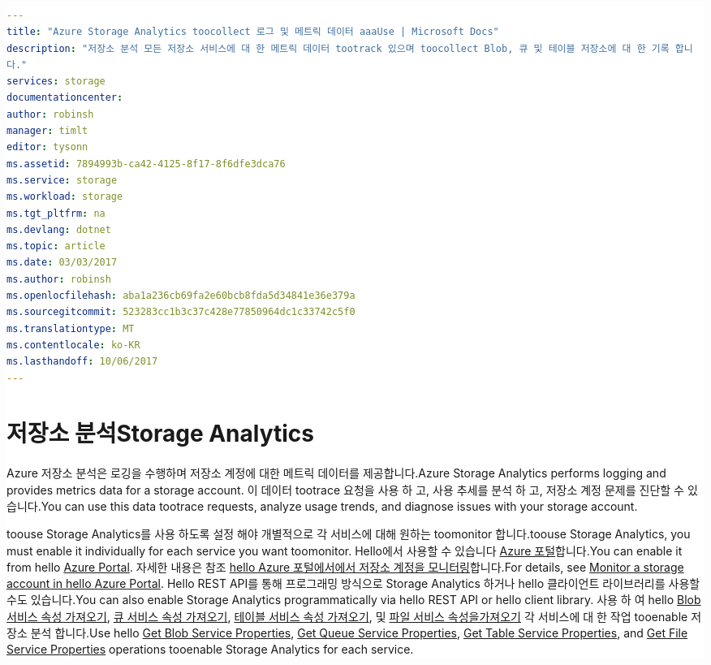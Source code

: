```yaml
---
title: "Azure Storage Analytics toocollect 로그 및 메트릭 데이터 aaaUse | Microsoft Docs"
description: "저장소 분석 모든 저장소 서비스에 대 한 메트릭 데이터 tootrack 있으며 toocollect Blob, 큐 및 테이블 저장소에 대 한 기록 합니다."
services: storage
documentationcenter: 
author: robinsh
manager: timlt
editor: tysonn
ms.assetid: 7894993b-ca42-4125-8f17-8f6dfe3dca76
ms.service: storage
ms.workload: storage
ms.tgt_pltfrm: na
ms.devlang: dotnet
ms.topic: article
ms.date: 03/03/2017
ms.author: robinsh
ms.openlocfilehash: aba1a236cb69fa2e60bcb8fda5d34841e36e379a
ms.sourcegitcommit: 523283cc1b3c37c428e77850964dc1c33742c5f0
ms.translationtype: MT
ms.contentlocale: ko-KR
ms.lasthandoff: 10/06/2017
---
```

# <a name="storage-analytics"></a><span data-ttu-id="d317d-103">저장소 분석</span><span class="sxs-lookup"><span data-stu-id="d317d-103">Storage Analytics</span></span>

<span data-ttu-id="d317d-104">Azure 저장소 분석은 로깅을 수행하며 저장소 계정에 대한 메트릭 데이터를 제공합니다.</span><span class="sxs-lookup"><span data-stu-id="d317d-104">Azure Storage Analytics performs logging and provides metrics data for a storage account.</span></span> <span data-ttu-id="d317d-105">이 데이터 tootrace 요청을 사용 하 고, 사용 추세를 분석 하 고, 저장소 계정 문제를 진단할 수 있습니다.</span><span class="sxs-lookup"><span data-stu-id="d317d-105">You can use this data tootrace requests, analyze usage trends, and diagnose issues with your storage account.</span></span>

<span data-ttu-id="d317d-106">toouse Storage Analytics를 사용 하도록 설정 해야 개별적으로 각 서비스에 대해 원하는 toomonitor 합니다.</span><span class="sxs-lookup"><span data-stu-id="d317d-106">toouse Storage Analytics, you must enable it individually for each service you want toomonitor.</span></span> <span data-ttu-id="d317d-107">Hello에서 사용할 수 있습니다 [Azure 포털](https://portal.azure.com)합니다.</span><span class="sxs-lookup"><span data-stu-id="d317d-107">You can enable it from hello [Azure Portal](https://portal.azure.com).</span></span> <span data-ttu-id="d317d-108">자세한 내용은 참조 [hello Azure 포털에서에서 저장소 계정을 모니터링](storage-monitor-storage-account.md)합니다.</span><span class="sxs-lookup"><span data-stu-id="d317d-108">For details, see [Monitor a storage account in hello Azure Portal](storage-monitor-storage-account.md).</span></span> <span data-ttu-id="d317d-109">Hello REST API를 통해 프로그래밍 방식으로 Storage Analytics 하거나 hello 클라이언트 라이브러리를 사용할 수도 있습니다.</span><span class="sxs-lookup"><span data-stu-id="d317d-109">You can also enable Storage Analytics programmatically via hello REST API or hello client library.</span></span> <span data-ttu-id="d317d-110">사용 하 여 hello [Blob 서비스 속성 가져오기](https://msdn.microsoft.com/library/hh452239.aspx), [큐 서비스 속성 가져오기](https://msdn.microsoft.com/library/hh452243.aspx), [테이블 서비스 속성 가져오기](https://msdn.microsoft.com/library/hh452238.aspx), 및 [파일 서비스 속성을가져오기](https://msdn.microsoft.com/library/mt427369.aspx) 각 서비스에 대 한 작업 tooenable 저장소 분석 합니다.</span><span class="sxs-lookup"><span data-stu-id="d317d-110">Use hello [Get Blob Service Properties](https://msdn.microsoft.com/library/hh452239.aspx), [Get Queue Service Properties](https://msdn.microsoft.com/library/hh452243.aspx), [Get Table Service Properties](https://msdn.microsoft.com/library/hh452238.aspx), and [Get File Service Properties](https://msdn.microsoft.com/library/mt427369.aspx) operations tooenable Storage Analytics for each service.</span></span>
